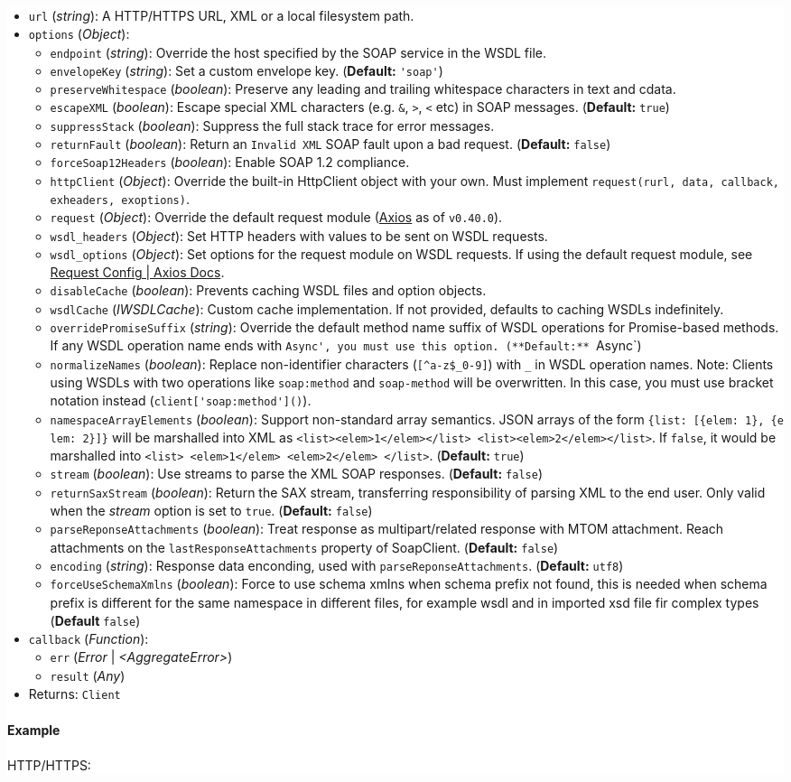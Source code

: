 - `url` (_string_): A HTTP/HTTPS URL, XML or a local filesystem path.
- `options` (_Object_):
  - `endpoint` (_string_): Override the host specified by the SOAP service in the WSDL file.
  - `envelopeKey` (_string_): Set a custom envelope key. (**Default:** `'soap'`)
  - `preserveWhitespace` (_boolean_): Preserve any leading and trailing whitespace characters in text and cdata.
  - `escapeXML` (_boolean_): Escape special XML characters (e.g. `&`, `>`, `<` etc) in SOAP messages. (**Default:** `true`)
  - `suppressStack` (_boolean_): Suppress the full stack trace for error messages.
  - `returnFault` (_boolean_): Return an `Invalid XML` SOAP fault upon a bad request. (**Default:** `false`)
  - `forceSoap12Headers` (_boolean_): Enable SOAP 1.2 compliance.
  - `httpClient` (_Object_): Override the built-in HttpClient object with your own. Must implement `request(rurl, data, callback, exheaders, exoptions)`.
  - `request` (_Object_): Override the default request module ([Axios](https://axios-http.com/) as of `v0.40.0`).
  - `wsdl_headers` (_Object_): Set HTTP headers with values to be sent on WSDL requests.
  - `wsdl_options` (_Object_): Set options for the request module on WSDL requests. If using the default request module, see [Request Config | Axios Docs](https://axios-http.com/docs/req_config).
  - `disableCache` (_boolean_): Prevents caching WSDL files and option objects.
  - `wsdlCache` (_IWSDLCache_): Custom cache implementation. If not provided, defaults to caching WSDLs indefinitely.
  - `overridePromiseSuffix` (_string_): Override the default method name suffix of WSDL operations for Promise-based methods. If any WSDL operation name ends with `Async', you must use this option. (**Default:** `Async`)
  - `normalizeNames` (_boolean_): Replace non-identifier characters (`[^a-z$_0-9]`) with `_` in WSDL operation names. Note: Clients using WSDLs with two operations like `soap:method` and `soap-method` will be overwritten. In this case, you must use bracket notation instead (`client['soap:method']()`).
  - `namespaceArrayElements` (_boolean_): Support non-standard array semantics. JSON arrays of the form `{list: [{elem: 1}, {elem: 2}]}` will be marshalled into XML as `<list><elem>1</elem></list> <list><elem>2</elem></list>`. If `false`, it would be marshalled into `<list> <elem>1</elem> <elem>2</elem> </list>`. (**Default:** `true`)
  - `stream` (_boolean_): Use streams to parse the XML SOAP responses. (**Default:** `false`)
  - `returnSaxStream` (_boolean_): Return the SAX stream, transferring responsibility of parsing XML to the end user. Only valid when the _stream_ option is set to `true`. (**Default:** `false`)
  - `parseReponseAttachments` (_boolean_): Treat response as multipart/related response with MTOM attachment. Reach attachments on the `lastResponseAttachments` property of SoapClient. (**Default:** `false`)
  - `encoding` (_string_): Response data enconding, used with `parseReponseAttachments`. (**Default:** `utf8`)
  - `forceUseSchemaXmlns` (_boolean_): Force to use schema xmlns when schema prefix not found, this is needed when schema prefix is different for the same namespace in different files, for example wsdl and in imported xsd file fir complex types (**Default** `false`)
- `callback` (_Function_):
  - `err` (_Error_ | _\<AggregateError\>_)
  - `result` (_Any_)
- Returns: `Client`

#### Example

HTTP/HTTPS:


[downloads-image]: http://img.shields.io/npm/dm/soap.svg
[npm-url]: https://npmjs.org/package/soap
[npm-image]: http://img.shields.io/npm/v/soap.svg
[coveralls-url]: https://coveralls.io/r/vpulim/node-soap
[coveralls-image]: http://img.shields.io/coveralls/vpulim/node-soap/master.svg
[buy-me-a-coffee-url]: https://coff.ee/vasily.m
[buy-me-a-coffee-image]: https://www.buymeacoffee.com/assets/img/custom_images/orange_img.png